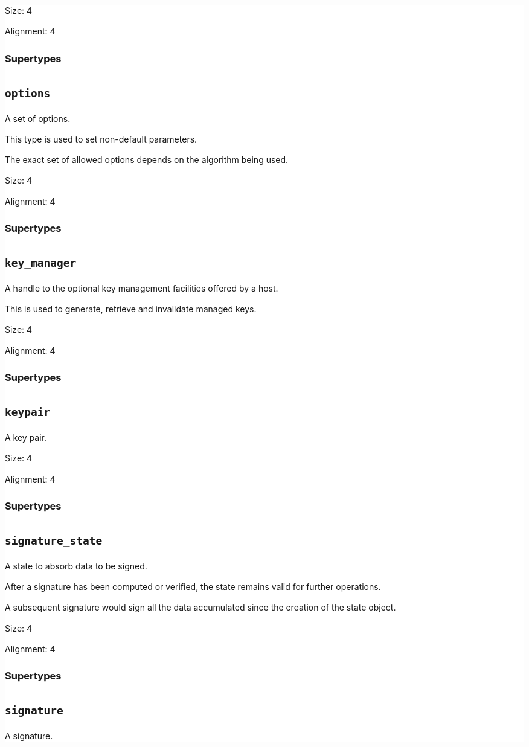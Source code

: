 Size: 4

Alignment: 4

### Supertypes
## <a href="#options" name="options"></a> `options`
A set of options.

This type is used to set non-default parameters.

The exact set of allowed options depends on the algorithm being used.

Size: 4

Alignment: 4

### Supertypes
## <a href="#key_manager" name="key_manager"></a> `key_manager`
A handle to the optional key management facilities offered by a host.

This is used to generate, retrieve and invalidate managed keys.

Size: 4

Alignment: 4

### Supertypes
## <a href="#keypair" name="keypair"></a> `keypair`
A key pair.

Size: 4

Alignment: 4

### Supertypes
## <a href="#signature_state" name="signature_state"></a> `signature_state`
A state to absorb data to be signed.

After a signature has been computed or verified, the state remains valid for further operations.

A subsequent signature would sign all the data accumulated since the creation of the state object.

Size: 4

Alignment: 4

### Supertypes
## <a href="#signature" name="signature"></a> `signature`
A signature.
